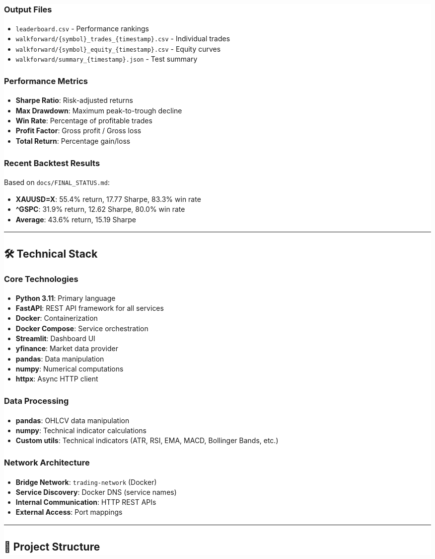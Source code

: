 ### Output Files
- `leaderboard.csv` - Performance rankings
- `walkforward/{symbol}_trades_{timestamp}.csv` - Individual trades
- `walkforward/{symbol}_equity_{timestamp}.csv` - Equity curves
- `walkforward/summary_{timestamp}.json` - Test summary

### Performance Metrics
- **Sharpe Ratio**: Risk-adjusted returns
- **Max Drawdown**: Maximum peak-to-trough decline
- **Win Rate**: Percentage of profitable trades
- **Profit Factor**: Gross profit / Gross loss
- **Total Return**: Percentage gain/loss

### Recent Backtest Results
Based on `docs/FINAL_STATUS.md`:
- **XAUUSD=X**: 55.4% return, 17.77 Sharpe, 83.3% win rate
- **^GSPC**: 31.9% return, 12.62 Sharpe, 80.0% win rate
- **Average**: 43.6% return, 15.19 Sharpe

---

## 🛠️ Technical Stack

### Core Technologies
- **Python 3.11**: Primary language
- **FastAPI**: REST API framework for all services
- **Docker**: Containerization
- **Docker Compose**: Service orchestration
- **Streamlit**: Dashboard UI
- **yfinance**: Market data provider
- **pandas**: Data manipulation
- **numpy**: Numerical computations
- **httpx**: Async HTTP client

### Data Processing
- **pandas**: OHLCV data manipulation
- **numpy**: Technical indicator calculations
- **Custom utils**: Technical indicators (ATR, RSI, EMA, MACD, Bollinger Bands, etc.)

### Network Architecture
- **Bridge Network**: `trading-network` (Docker)
- **Service Discovery**: Docker DNS (service names)
- **Internal Communication**: HTTP REST APIs
- **External Access**: Port mappings

---

## 📁 Project Structure
